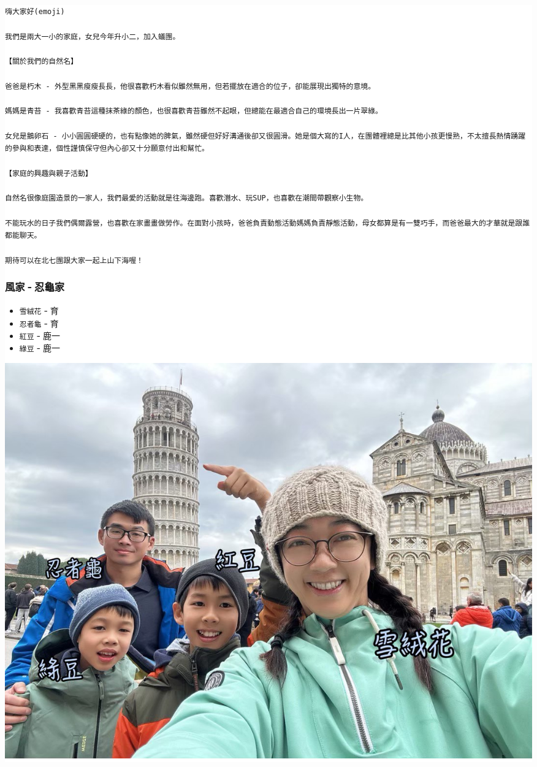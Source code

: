 ```text
嗨大家好(emoji)

我們是兩大一小的家庭，女兒今年升小二，加入蟻團。

【關於我們的自然名】

爸爸是朽木 - 外型黑黑瘦瘦長長，他很喜歡朽木看似雖然無用，但若擺放在適合的位子，卻能展現出獨特的意境。

媽媽是青苔 - 我喜歡青苔這種抹茶綠的顏色，也很喜歡青苔雖然不起眼，但總能在最適合自己的環境長出一片翠綠。

女兒是鵝卵石 - 小小圓圓硬硬的，也有點像她的脾氣，雖然硬但好好溝通後卻又很圓滑。她是個大寫的I人，在團體裡總是比其他小孩更慢熟，不太擅長熱情踴躍的參與和表達，個性謹慎保守但內心卻又十分願意付出和幫忙。

【家庭的興趣與親子活動】

自然名很像庭園造景的一家人，我們最愛的活動就是往海邊跑。喜歡潛水、玩SUP，也喜歡在潮間帶觀察小生物。

不能玩水的日子我們偶爾露營，也喜歡在家畫畫做勞作。在面對小孩時，爸爸負責動態活動媽媽負責靜態活動，母女都算是有一雙巧手，而爸爸最大的才華就是跟誰都能聊天。

期待可以在北七團跟大家一起上山下海喔！
```

### 風家 - 忍龜家

 - `雪絨花` - 育
 - `忍者龜` - 育
 - `紅豆` - 鹿一
 - `綠豆` - 鹿一

![img](images/family/DEADE605-AF35-4A09-BD6D-68C8FB6EE870.jpeg)
